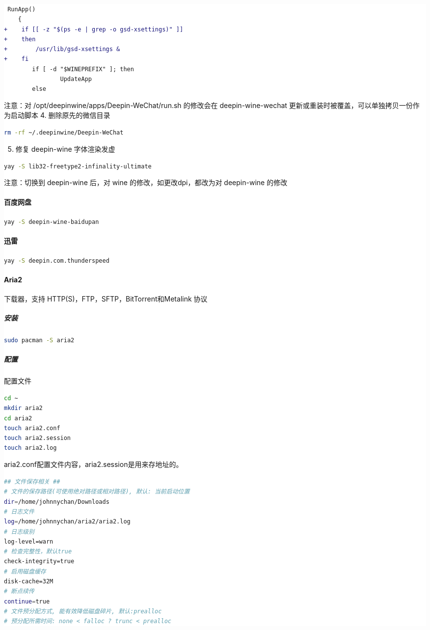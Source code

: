 ```diff
 RunApp()
    {
+    if [[ -z "$(ps -e | grep -o gsd-xsettings)" ]]
+    then
+        /usr/lib/gsd-xsettings &
+    fi
        if [ -d "$WINEPREFIX" ]; then
                UpdateApp
        else
```
注意：对 /opt/deepinwine/apps/Deepin-WeChat/run.sh 的修改会在 deepin-wine-wechat 更新或重装时被覆盖，可以单独拷贝一份作为启动脚本
4. 删除原先的微信目录
```bash
rm -rf ~/.deepinwine/Deepin-WeChat
```
5. 修复 deepin-wine 字体渲染发虚
```bash
yay -S lib32-freetype2-infinality-ultimate
```
注意：切换到 deepin-wine 后，对 wine 的修改，如更改dpi，都改为对 deepin-wine 的修改

#### 百度网盘
```bash
yay -S deepin-wine-baidupan
```

#### 迅雷
```bash
yay -S deepin.com.thunderspeed
```

#### Aria2
下载器，支持 HTTP(S)，FTP，SFTP，BitTorrent和Metalink 协议

##### 安装
```bash
sudo pacman -S aria2
```

##### 配置
配置文件
```bash
cd ~
mkdir aria2
cd aria2
touch aria2.conf
touch aria2.session
touch aria2.log
```
aria2.conf配置文件内容，aria2.session是用来存地址的。
```bash
## 文件保存相关 ##
# 文件的保存路径(可使用绝对路径或相对路径), 默认: 当前启动位置
dir=/home/johnnychan/Downloads
# 日志文件
log=/home/johnnychan/aria2/aria2.log
# 日志级别
log-level=warn
# 检查完整性，默认true
check-integrity=true
# 启用磁盘缓存
disk-cache=32M
# 断点续传
continue=true
# 文件预分配方式, 能有效降低磁盘碎片, 默认:prealloc
# 预分配所需时间: none < falloc ? trunc < prealloc
```